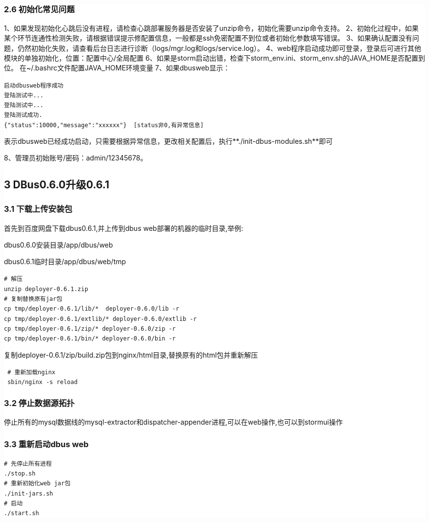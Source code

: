 ### 2.6 初始化常见问题

1、如果发现初始化心跳后没有进程，请检查心跳部署服务器是否安装了unzip命令，初始化需要unzip命令支持。
2、初始化过程中，如果某个环节连通性检测失败，请根据错误提示修配置信息，一般都是ssh免密配置不到位或者初始化参数填写错误。
3、如果确认配置没有问题，仍然初始化失败，请查看后台日志进行诊断（logs/mgr.log和logs/service.log）。
4、web程序启动成功即可登录，登录后可进行其他模块的单独初始化，位置：配置中心/全局配置
6、如果是storm启动出错，检查下storm_env.ini、storm_env.sh的JAVA_HOME是否配置到位。
  在~/.bashrc文件配置JAVA_HOME环境变量
7、如果dbusweb显示：

```
启动dbusweb程序成功
登陆测试中...
登陆测试中...
登陆测试成功.
{"status":10000,"message":"xxxxxx"}  [status非0,有异常信息]
```

表示dbusweb已经成功启动，只需要根据异常信息，更改相关配置后，执行**./init-dbus-modules.sh**即可

8、管理员初始账号/密码：admin/12345678。

## 3 DBus0.6.0升级0.6.1

### 3.1 下载上传安装包

首先到百度网盘下载dbus0.6.1,并上传到dbus web部署的机器的临时目录,举例:

dbus0.6.0安装目录/app/dbus/web

dbus0.6.1临时目录/app/dbus/web/tmp

```
# 解压
unzip deployer-0.6.1.zip
# 复制替换原有jar包
cp tmp/deployer-0.6.1/lib/*  deployer-0.6.0/lib -r
cp tmp/deployer-0.6.1/extlib/* deployer-0.6.0/extlib -r
cp tmp/deployer-0.6.1/zip/* deployer-0.6.0/zip -r
cp tmp/deployer-0.6.1/bin/* deployer-0.6.0/bin -r
```

复制deployer-0.6.1/zip/build.zip包到nginx/html目录,替换原有的html包并重新解压

```
 # 重新加载nginx 
 sbin/nginx -s reload
```

### 3.2 停止数据源拓扑

停止所有的mysql数据线的mysql-extractor和dispatcher-appender进程,可以在web操作,也可以到stormui操作

### 3.3 重新启动dbus web

```
# 先停止所有进程
./stop.sh
# 重新初始化web jar包
./init-jars.sh 
# 启动
./start.sh
```
